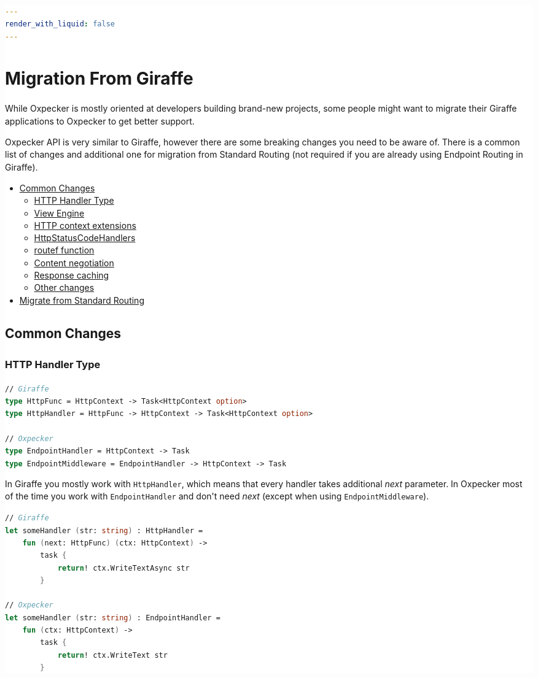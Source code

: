 ```yaml
---
render_with_liquid: false
---
```


# Migration From Giraffe

While Oxpecker is mostly oriented at developers building brand-new projects, some people might want to migrate their Giraffe applications to Oxpecker to get better support.

Oxpecker API is very similar to Giraffe, however there are some breaking changes you need to be aware of. There is a common list of changes and additional one for migration from Standard Routing (not required if you are already using Endpoint Routing in Giraffe).

- [Common Changes](#common-changes)
  - [HTTP Handler Type](#http-handler-type)
  - [View Engine](#view-engine)
  - [HTTP context extensions](#http-context-extensions)
  - [HttpStatusCodeHandlers](#httpstatuscodehandlers)
  - [routef function](#routef-function)
  - [Content negotiation](#content-negotiation)
  - [Response caching](#response-caching)
  - [Other changes](#other-changes)
- [Migrate from Standard Routing](#migrate-from-standard-routing)

## Common Changes

### HTTP Handler Type

```fsharp
// Giraffe
type HttpFunc = HttpContext -> Task<HttpContext option>
type HttpHandler = HttpFunc -> HttpContext -> Task<HttpContext option>

// Oxpecker
type EndpointHandler = HttpContext -> Task
type EndpointMiddleware = EndpointHandler -> HttpContext -> Task
```
In Giraffe you mostly work with `HttpHandler`, which means that every handler takes additional _next_ parameter. In Oxpecker most of the time you work with `EndpointHandler` and don't need _next_ (except when using `EndpointMiddleware`).

```fsharp
// Giraffe
let someHandler (str: string) : HttpHandler =
    fun (next: HttpFunc) (ctx: HttpContext) ->
        task {
            return! ctx.WriteTextAsync str
        }

// Oxpecker
let someHandler (str: string) : EndpointHandler =
    fun (ctx: HttpContext) ->
        task {
            return! ctx.WriteText str
        }
```
